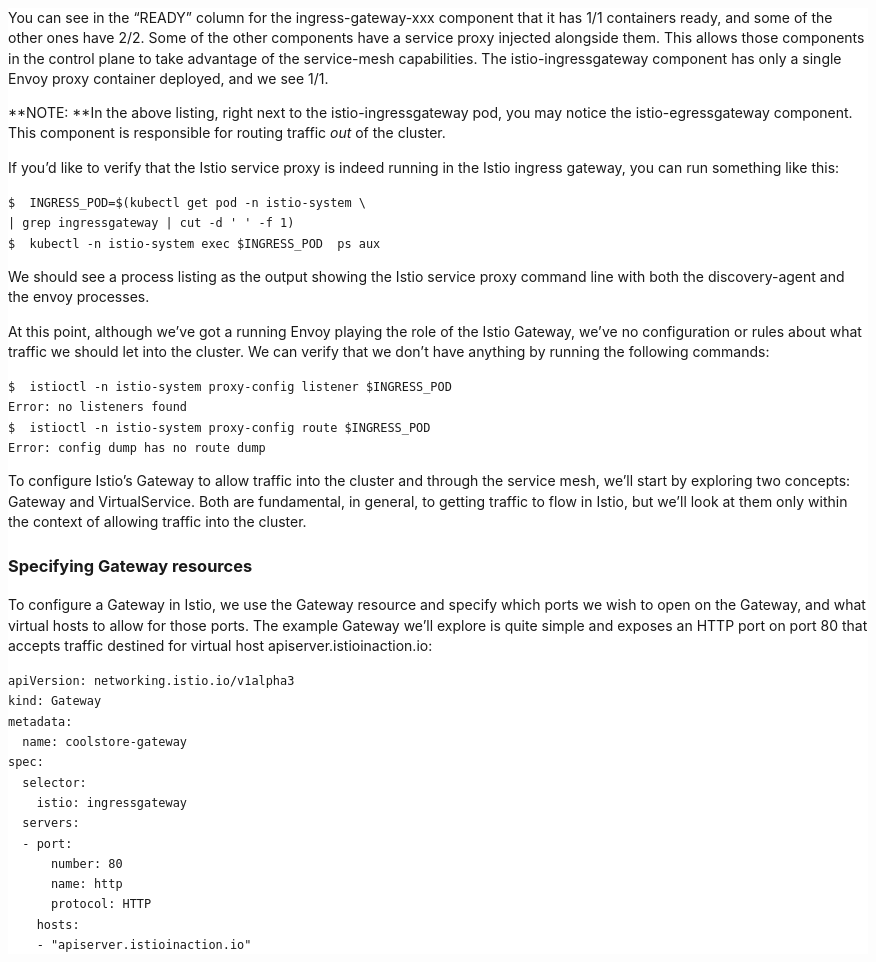 You can see in the “READY” column for the ingress-gateway-xxx component that it has 1/1 containers ready, and some of the other ones have 2/2. Some of the other components have a service proxy injected alongside them. This allows those components in the control plane to take advantage of the service-mesh capabilities. The istio-ingressgateway component has only a single Envoy proxy container deployed, and we see 1/1.

**NOTE: **In the above listing, right next to the istio-ingressgateway pod, you may notice the istio-egressgateway component. This component is responsible for routing traffic *out* of the cluster.

If you’d like to verify that the Istio service proxy is indeed running in the Istio ingress gateway, you can run something like this:

    $  INGRESS_POD=$(kubectl get pod -n istio-system \  
    | grep ingressgateway | cut -d ' ' -f 1)  
    $  kubectl -n istio-system exec $INGRESS_POD  ps aux

We should see a process listing as the output showing the Istio service proxy command line with both the discovery-agent and the envoy processes.

At this point, although we’ve got a running Envoy playing the role of the Istio Gateway, we’ve no configuration or rules about what traffic we should let into the cluster. We can verify that we don’t have anything by running the following commands:

    $  istioctl -n istio-system proxy-config listener $INGRESS_POD  
    Error: no listeners found  
    $  istioctl -n istio-system proxy-config route $INGRESS_POD  
    Error: config dump has no route dump

To configure Istio’s Gateway to allow traffic into the cluster and through the service mesh, we’ll start by exploring two concepts: Gateway and VirtualService. Both are fundamental, in general, to getting traffic to flow in Istio, but we’ll look at them only within the context of allowing traffic into the cluster.

### **Specifying Gateway resources**

To configure a Gateway in Istio, we use the Gateway resource and specify which ports we wish to open on the Gateway, and what virtual hosts to allow for those ports. The example Gateway we’ll explore is quite simple and exposes an HTTP port on port 80 that accepts traffic destined for virtual host apiserver.istioinaction.io:

    apiVersion: networking.istio.io/v1alpha3
    kind: Gateway
    metadata:
      name: coolstore-gateway
    spec:
      selector:
        istio: ingressgateway
      servers:
      - port:
          number: 80
          name: http
          protocol: HTTP
        hosts:
        - "apiserver.istioinaction.io"
